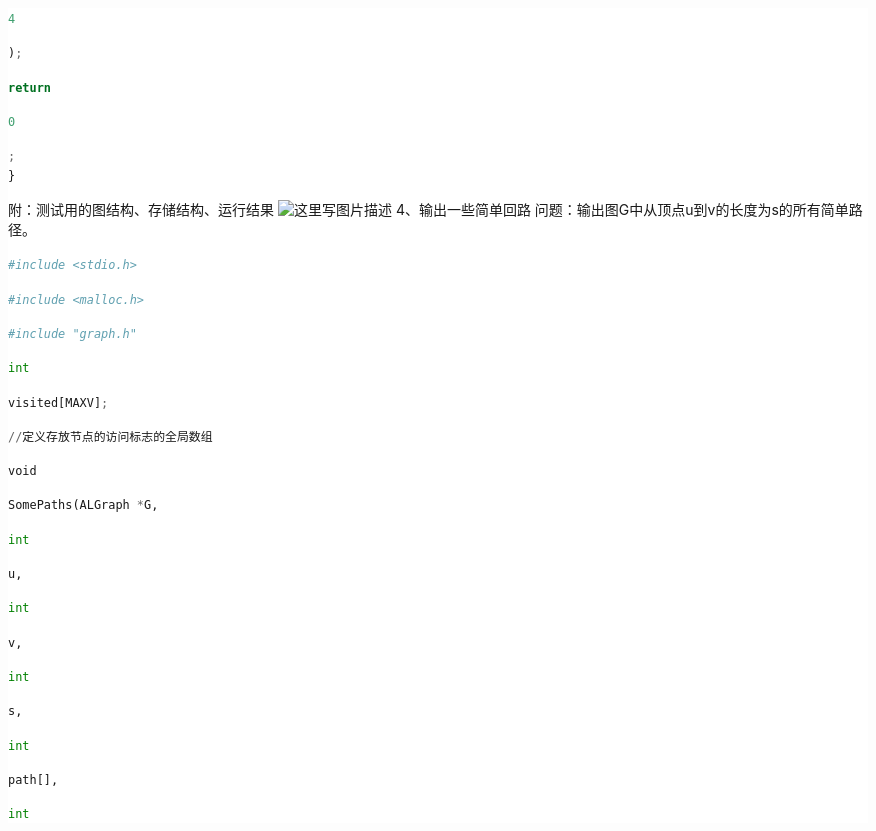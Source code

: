 ```python
```
```python
4
```
```python
);
```
```python
return
```
```python
0
```
```python
;
}
```
附：测试用的图结构、存储结构、运行结果
![这里写图片描述](https://img-blog.csdn.net/20151103214106628)
4、输出一些简单回路
问题：输出图G中从顶点u到v的长度为s的所有简单路径。
```python
#include <stdio.h>
```
```python
#include <malloc.h>
```
```python
#include "graph.h"
```
```python
int
```
```python
visited[MAXV];
```
```python
//定义存放节点的访问标志的全局数组
```
```python
void
```
```python
SomePaths(ALGraph *G,
```
```python
int
```
```python
u,
```
```python
int
```
```python
v,
```
```python
int
```
```python
s,
```
```python
int
```
```python
path[],
```
```python
int
```